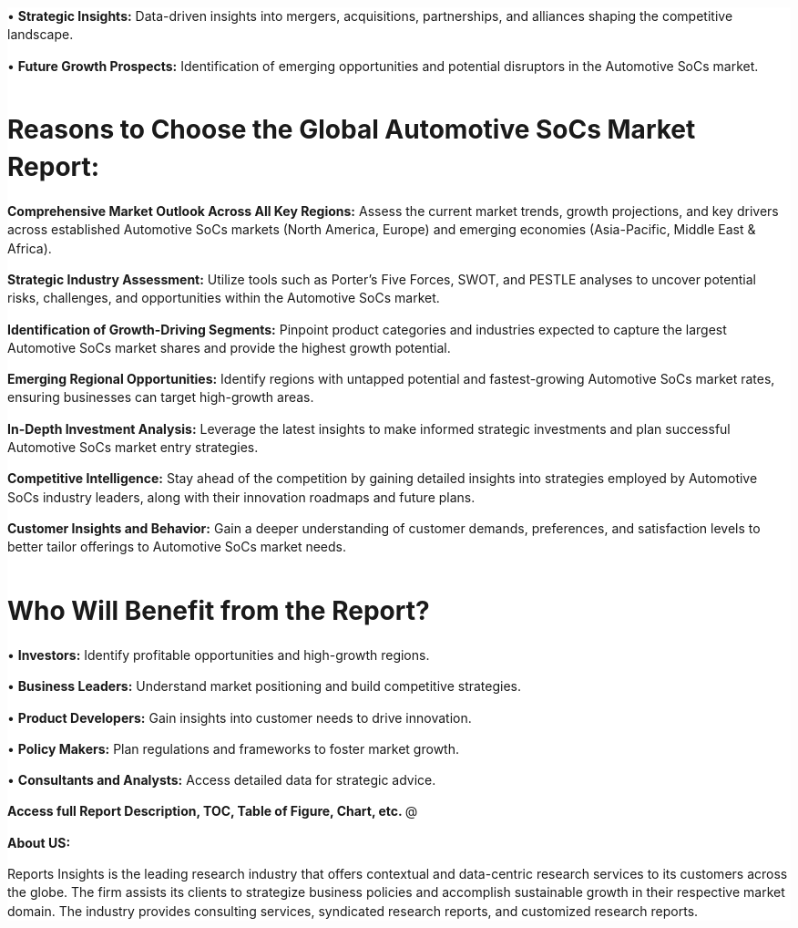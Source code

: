 • <strong>Strategic Insights:</strong> Data-driven insights into mergers, acquisitions, partnerships, and alliances shaping the competitive landscape.

• <strong>Future Growth Prospects:</strong> Identification of emerging opportunities and potential disruptors in the Automotive SoCs market.

# <strong>Reasons to Choose the Global Automotive SoCs Market Report:</strong>

<strong>Comprehensive Market Outlook Across All Key Regions:</strong>
Assess the current market trends, growth projections, and key drivers across established Automotive SoCs markets (North America, Europe) and emerging economies (Asia-Pacific, Middle East & Africa).

<strong>Strategic Industry Assessment:</strong>
Utilize tools such as Porter’s Five Forces, SWOT, and PESTLE analyses to uncover potential risks, challenges, and opportunities within the Automotive SoCs market.

<strong>Identification of Growth-Driving Segments:</strong>
Pinpoint product categories and industries expected to capture the largest Automotive SoCs market shares and provide the highest growth potential.

<strong>Emerging Regional Opportunities:</strong>
Identify regions with untapped potential and fastest-growing Automotive SoCs market rates, ensuring businesses can target high-growth areas.

<strong>In-Depth Investment Analysis:</strong>
Leverage the latest insights to make informed strategic investments and plan successful Automotive SoCs market entry strategies.

<strong>Competitive Intelligence:</strong>
Stay ahead of the competition by gaining detailed insights into strategies employed by Automotive SoCs industry leaders, along with their innovation roadmaps and future plans.

<strong>Customer Insights and Behavior:</strong>
Gain a deeper understanding of customer demands, preferences, and satisfaction levels to better tailor offerings to Automotive SoCs market needs.

# <strong>Who Will Benefit from the Report?</strong>

• <strong>Investors:</strong> Identify profitable opportunities and high-growth regions.

• <strong>Business Leaders:</strong> Understand market positioning and build competitive strategies.

• <strong>Product Developers:</strong> Gain insights into customer needs to drive innovation.

• <strong>Policy Makers:</strong> Plan regulations and frameworks to foster market growth.

• <strong>Consultants and Analysts:</strong> Access detailed data for strategic advice.
</ul>
<strong>Access full Report Description, TOC, Table of Figure, Chart, etc. </strong>@  <a href= style=color:#0000ff;></a></font>

<strong><strong>About US</strong>:</strong>

Reports Insights is the leading research industry that offers contextual and data-centric research services to its customers across the globe. The firm assists its clients to strategize business policies and accomplish sustainable growth in their respective market domain. The industry provides consulting services, syndicated research reports, and customized research reports.
